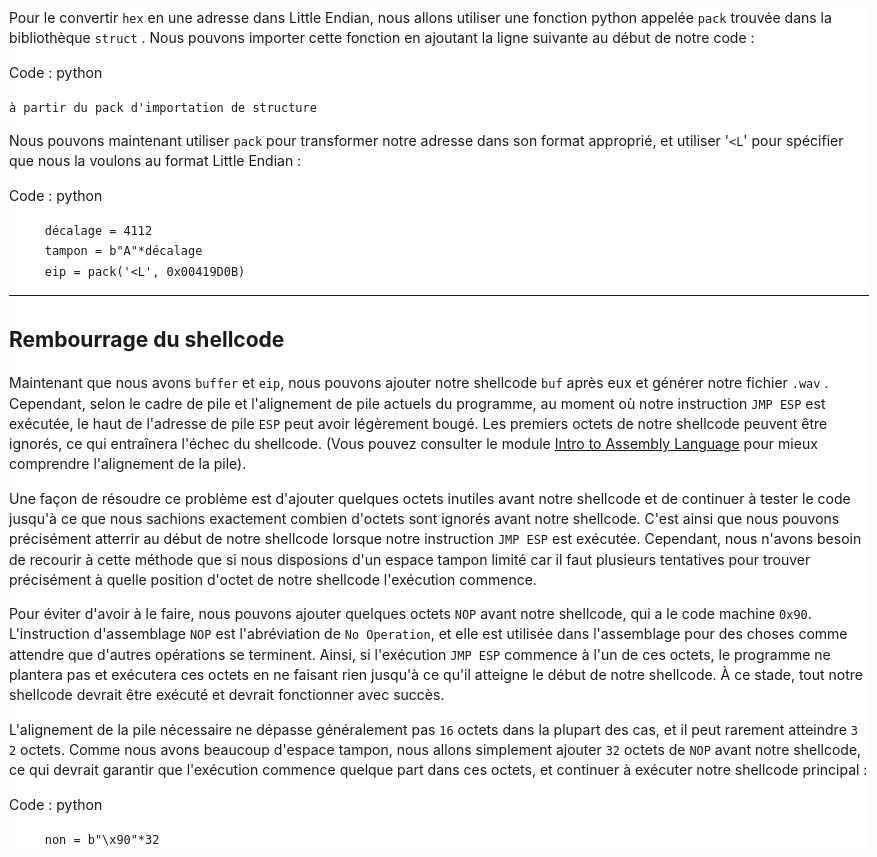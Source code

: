 Pour le convertir `hex` en une adresse dans Little Endian, nous allons utiliser une fonction python appelée `pack` trouvée dans la bibliothèque `struct` . Nous pouvons importer cette fonction en ajoutant la ligne suivante au début de notre code :

Code : python

```
à partir du pack d'importation de structure

```

Nous pouvons maintenant utiliser `pack` pour transformer notre adresse dans son format approprié, et utiliser '`<L`' pour spécifier que nous la voulons au format Little Endian :

Code : python

```
     décalage = 4112
     tampon = b"A"*décalage
     eip = pack('<L', 0x00419D0B)

```

* * * * *

Rembourrage du shellcode
-----------------

Maintenant que nous avons `buffer` et `eip`, nous pouvons ajouter notre shellcode `buf` après eux et générer notre fichier `.wav` . Cependant, selon le cadre de pile et l'alignement de pile actuels du programme, au moment où notre instruction `JMP ESP` est exécutée, le haut de l'adresse de pile `ESP` peut avoir légèrement bougé. Les premiers octets de notre shellcode peuvent être ignorés, ce qui entraînera l'échec du shellcode. (Vous pouvez consulter le module [Intro to Assembly Language](https://academy.hackthebox.com/module/details/85) pour mieux comprendre l'alignement de la pile).

Une façon de résoudre ce problème est d'ajouter quelques octets inutiles avant notre shellcode et de continuer à tester le code jusqu'à ce que nous sachions exactement combien d'octets sont ignorés avant notre shellcode. C'est ainsi que nous pouvons précisément atterrir au début de notre shellcode lorsque notre instruction `JMP ESP` est exécutée. Cependant, nous n'avons besoin de recourir à cette méthode que si nous disposions d'un espace tampon limité car il faut plusieurs tentatives pour trouver précisément à quelle position d'octet de notre shellcode l'exécution commence.

Pour éviter d'avoir à le faire, nous pouvons ajouter quelques octets `NOP` avant notre shellcode, qui a le code machine `0x90`. L'instruction d'assemblage `NOP` est l'abréviation de `No Operation`, et elle est utilisée dans l'assemblage pour des choses comme attendre que d'autres opérations se terminent. Ainsi, si l'exécution `JMP ESP` commence à l'un de ces octets, le programme ne plantera pas et exécutera ces octets en ne faisant rien jusqu'à ce qu'il atteigne le début de notre shellcode. À ce stade, tout notre shellcode devrait être exécuté et devrait fonctionner avec succès.

L'alignement de la pile nécessaire ne dépasse généralement pas `16` octets dans la plupart des cas, et il peut rarement atteindre `32` octets. Comme nous avons beaucoup d'espace tampon, nous allons simplement ajouter `32` octets de `NOP` avant notre shellcode, ce qui devrait garantir que l'exécution commence quelque part dans ces octets, et continuer à exécuter notre shellcode principal :

Code : python

```
     non = b"\x90"*32

```
